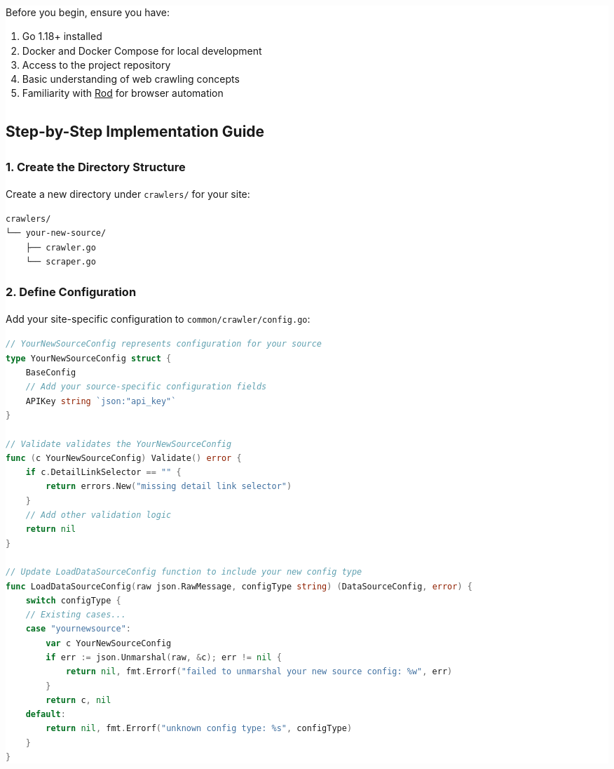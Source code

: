 Before you begin, ensure you have:

1. Go 1.18+ installed
2. Docker and Docker Compose for local development
3. Access to the project repository
4. Basic understanding of web crawling concepts
5. Familiarity with [Rod](https://github.com/go-rod/rod) for browser automation

## Step-by-Step Implementation Guide

### 1. Create the Directory Structure

Create a new directory under `crawlers/` for your site:

```
crawlers/
└── your-new-source/
    ├── crawler.go
    └── scraper.go
```

### 2. Define Configuration

Add your site-specific configuration to `common/crawler/config.go`:

```go
// YourNewSourceConfig represents configuration for your source
type YourNewSourceConfig struct {
    BaseConfig
    // Add your source-specific configuration fields
    APIKey string `json:"api_key"`
}

// Validate validates the YourNewSourceConfig
func (c YourNewSourceConfig) Validate() error {
    if c.DetailLinkSelector == "" {
        return errors.New("missing detail link selector")
    }
    // Add other validation logic
    return nil
}

// Update LoadDataSourceConfig function to include your new config type
func LoadDataSourceConfig(raw json.RawMessage, configType string) (DataSourceConfig, error) {
    switch configType {
    // Existing cases...
    case "yournewsource":
        var c YourNewSourceConfig
        if err := json.Unmarshal(raw, &c); err != nil {
            return nil, fmt.Errorf("failed to unmarshal your new source config: %w", err)
        }
        return c, nil
    default:
        return nil, fmt.Errorf("unknown config type: %s", configType)
    }
}
```
